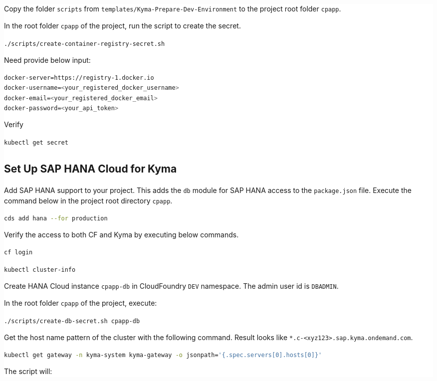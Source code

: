 Copy the folder `scripts` from `templates/Kyma-Prepare-Dev-Environment` to the project root folder `cpapp`.

In the root folder `cpapp` of the project, run the script to create the secret.

```bash
./scripts/create-container-registry-secret.sh
```

Need provide below input:

```bash
docker-server=https://registry-1.docker.io
docker-username=<your_registered_docker_username>
docker-email=<your_registered_docker_email>
docker-password=<your_api_token>
```

Verify

```bash
kubectl get secret
```

## Set Up SAP HANA Cloud for Kyma

Add SAP HANA support to your project.
This adds the `db` module for SAP HANA access to the `package.json` file.
Execute the command below in the project root directory `cpapp`.

```bash
cds add hana --for production
```

Verify the access to both CF and Kyma by executing below commands.

```bash
cf login
```

```bash
kubectl cluster-info
```

Create HANA Cloud instance `cpapp-db` in CloudFoundry `DEV` namespace. The admin user id is `DBADMIN`.

In the root folder `cpapp` of the project, execute:

```bash
./scripts/create-db-secret.sh cpapp-db
```

Get the host name pattern of the cluster with the following command. Result looks like `*.c-<xyz123>.sap.kyma.ondemand.com`.

```bash
kubectl get gateway -n kyma-system kyma-gateway -o jsonpath='{.spec.servers[0].hosts[0]}'
```

The script will:
